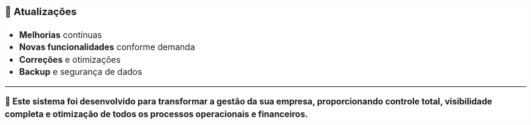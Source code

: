 ### **🔄 Atualizações**
- **Melhorias** contínuas
- **Novas funcionalidades** conforme demanda
- **Correções** e otimizações
- **Backup** e segurança de dados

---

**🎯 Este sistema foi desenvolvido para transformar a gestão da sua empresa, proporcionando controle total, visibilidade completa e otimização de todos os processos operacionais e financeiros.**
